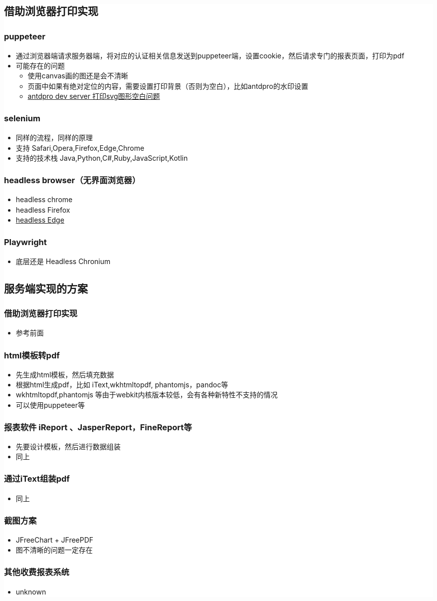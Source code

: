 
## 借助浏览器打印实现
### puppeteer
- 通过浏览器端请求服务器端，将对应的认证相关信息发送到puppeteer端，设置cookie，然后请求专门的报表页面，打印为pdf
- 可能存在的问题
	- 使用canvas画的图还是会不清晰
	- 页面中如果有绝对定位的内容，需要设置打印背景（否则为空白），比如antdpro的水印设置
	- [antdpro dev server 打印svg图形空白问题](https://github.com/ant-design/ant-design/issues/34104)

### selenium
- 同样的流程，同样的原理
- 支持 Safari,Opera,Firefox,Edge,Chrome
- 支持的技术栈 Java,Python,C#,Ruby,JavaScript,Kotlin

### headless browser（无界面浏览器）
- headless chrome
- headless Firefox
- [headless Edge](https://docs.microsoft.com/zh-cn/microsoft-edge/webdriver-chromium/?tabs=c-sharp)



### Playwright

- 底层还是 Headless Chronium

  





## 服务端实现的方案
### 借助浏览器打印实现
- 参考前面

### html模板转pdf
- 先生成html模板，然后填充数据
- 根据html生成pdf，比如 iText,wkhtmltopdf, phantomjs，pandoc等
- wkhtmltopdf,phantomjs 等由于webkit内核版本较低，会有各种新特性不支持的情况
- 可以使用puppeteer等

### 报表软件 iReport 、JasperReport，FineReport等
- 先要设计模板，然后进行数据组装
- 同上

### 通过iText组装pdf
- 同上

### 截图方案
- JFreeChart + JFreePDF
- 图不清晰的问题一定存在

### 其他收费报表系统
- unknown